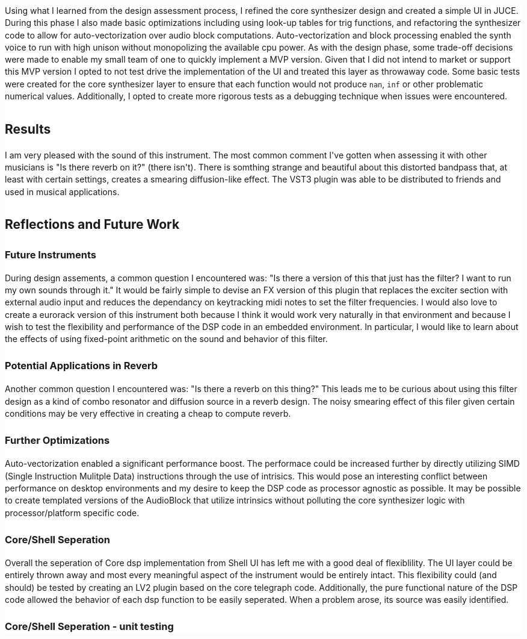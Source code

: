 Using what I learned from the design assessment process, I refined the core synthesizer design and created a simple UI in JUCE. During this phase I also made basic optimizations including using look-up tables for trig functions, and refactoring the synthesizer code to allow for auto-vectorization over audio block computations. Auto-vectorization and block processing enabled the synth voice to run with high unison without monopolizing the available cpu power.
As with the design phase, some trade-off decisions were made to enable my small team of one to quickly implement a MVP version. Given that I did not intend to market or support this MVP version I opted to not test drive the implementation of the UI and treated this layer as throwaway code. Some basic tests were created for the core synthesizer layer to ensure that each function would not produce `nan`, `inf` or other problematic numerical values. Additionally, I opted to create more rigorous tests as a debugging technique when issues were encountered. 

## Results
I am very pleased with the sound of this instrument. The most common comment I've gotten when assessing it with other musicians is "Is there reverb on it?" (there isn't). There is somthing strange and beautiful about this distorted bandpass that, at least with certain settings, creates a smearing diffusion-like effect. The VST3 plugin was able to be distributed to friends and used in musical applications.

## Reflections and Future Work
### Future Instruments
During design assements, a common question I encountered was: "Is there a version of this that just has the filter? I want to run my own sounds through it." It would be fairly simple to devise an FX version of this plugin that replaces the exciter section with external audio input and reduces the dependancy on keytracking midi notes to set the filter frequencies. I would also love to create a eurorack version of this instrument both because I think it would work very naturally in that environment and because I wish to test the flexibility and performance of the DSP code in an embedded environment. In particular, I would like to learn about the effects of using fixed-point arithmetic on the sound and behavior of this filter.
### Potential Applications in Reverb
Another common question I encountered was: "Is there a reverb on this thing?" This leads me to be curious about using this filter design as a kind of combo resonator and diffusion source in a reverb design. The noisy smearing effect of this filer given certain conditions may be very effective in creating a cheap to compute reverb.
### Further Optimizations
Auto-vectorization enabled a significant performance boost. The performace could be increased further by directly utilizing SIMD (Single Instruction Mulitple Data) instructions through the use of intrisics. This would pose an interesting conflict between performance on desktop environments and my desire to keep the DSP code as processor agnostic as possible. It may be possible to create templated versions of the AudioBlock that utilize intrinsics without polluting the core synthesizer logic with processor/platform specific code.
### Core/Shell Seperation
Overall the seperation of Core dsp implementation from Shell UI has left me with a good deal of flexiblility. The UI layer could be entirely thrown away and most every meaningful aspect of the instrument would be entirely intact. This flexibility could (and should) be tested by creating an LV2 plugin based on the core telegraph code. Additionally, the pure functional nature of the DSP code allowed the behavior of each dsp function to be easily seperated. When a problem arose, its source was easily identified.
### Core/Shell Seperation - unit testing